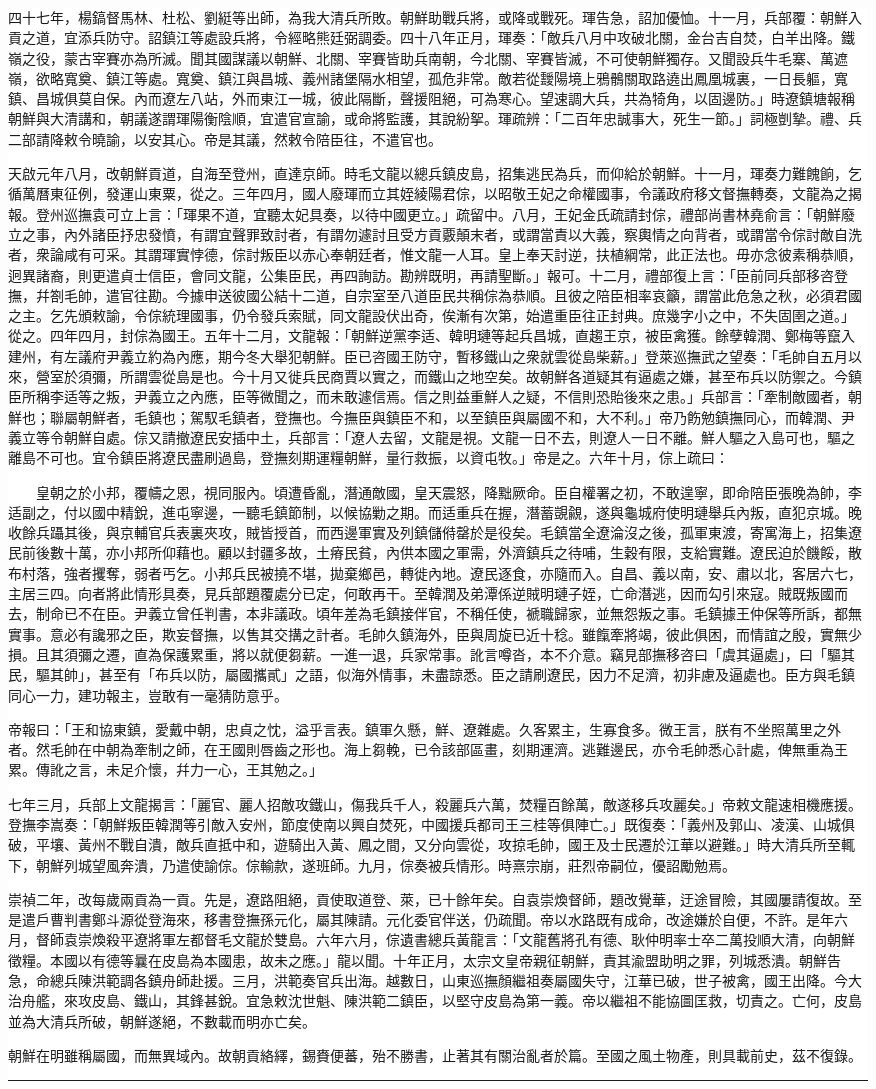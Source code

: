 四十七年，楊鎬督馬林、杜松、劉綎等出師，為我大清兵所敗。朝鮮助戰兵將，或降或戰死。琿告急，詔加優恤。十一月，兵部覆：朝鮮入貢之道，宜添兵防守。詔鎮江等處設兵將，令經略熊廷弼調委。四十八年正月，琿奏：「敵兵八月中攻破北關，金台吉自焚，白羊出降。鐵嶺之役，蒙古宰賽亦為所滅。聞其國謀議以朝鮮、北關、宰賽皆助兵南朝，今北關、宰賽皆滅，不可使朝鮮獨存。又聞設兵牛毛寨、萬遮嶺，欲略寬奠、鎮江等處。寬奠、鎮江與昌城、義州諸堡隔水相望，孤危非常。敵若從靉陽境上鴉鶻關取路遶出鳳凰城裏，一日長軀，寬鎮、昌城俱莫自保。內而遼左八站，外而東江一城，彼此隔斷，聲援阻絕，可為寒心。望速調大兵，共為犄角，以固邊防。」時遼鎮塘報稱朝鮮與大清講和，朝議遂謂琿陽衡陰順，宜遣官宣諭，或命將監護，其說紛挐。琿疏辨：「二百年忠誠事大，死生一節。」詞極剴摯。禮、兵二部請降敕令曉諭，以安其心。帝是其議，然敕令陪臣往，不遣官也。

天啟元年八月，改朝鮮貢道，自海至登州，直達京師。時毛文龍以總兵鎮皮島，招集逃民為兵，而仰給於朝鮮。十一月，琿奏力難餽餉，乞循萬曆東征例，發運山東粟，從之。三年四月，國人廢琿而立其姪綾陽君倧，以昭敬王妃之命權國事，令議政府移文督撫轉奏，文龍為之揭報。登州巡撫袁可立上言：「琿果不道，宜聽太妃具奏，以待中國更立。」疏留中。八月，王妃金氏疏請封倧，禮部尚書林堯俞言：「朝鮮廢立之事，內外諸臣抒忠發憤，有謂宜聲罪致討者，有謂勿遽討且受方貢覈顛末者，或謂當責以大義，察輿情之向背者，或謂當令倧討敵自洗者，衆論咸有可采。其謂琿實悖德，倧討叛臣以赤心奉朝廷者，惟文龍一人耳。皇上奉天討逆，扶植綱常，此正法也。毋亦念彼素稱恭順，迥異諸裔，則更遣貞士信臣，會同文龍，公集臣民，再四詢訪。勘辨既明，再請聖斷。」報可。十二月，禮部復上言：「臣前同兵部移咨登撫，幷劄毛帥，遣官往勘。今據申送彼國公結十二道，自宗室至八道臣民共稱倧為恭順。且彼之陪臣相率哀籲，謂當此危急之秋，必須君國之主。乞先頒敕諭，令倧統理國事，仍令發兵索賦，同文龍設伏出奇，俟漸有次第，始遣重臣往正封典。庶幾字小之中，不失固圉之道。」從之。四年四月，封倧為國王。五年十二月，文龍報：「朝鮮逆黨李适、韓明璉等起兵昌城，直趨王京，被臣禽獲。餘孽韓潤、鄭梅等竄入建州，有左議府尹義立約為內應，期今冬大舉犯朝鮮。臣已咨國王防守，暫移鐵山之衆就雲從島柴薪。」登萊巡撫武之望奏：「毛帥自五月以來，營室於須彌，所謂雲從島是也。今十月又徙兵民商賈以實之，而鐵山之地空矣。故朝鮮各道疑其有逼處之嫌，甚至布兵以防禦之。今鎮臣所稱李适等之叛，尹義立之內應，臣等微聞之，而未敢遽信焉。信之則益重鮮人之疑，不信則恐貽後來之患。」兵部言：「牽制敵國者，朝鮮也；聯屬朝鮮者，毛鎮也；駕馭毛鎮者，登撫也。今撫臣與鎮臣不和，以至鎮臣與屬國不和，大不利。」帝乃飭勉鎮撫同心，而韓潤、尹義立等令朝鮮自處。倧又請撤遼民安插中土，兵部言：「遼人去留，文龍是視。文龍一日不去，則遼人一日不離。鮮人驅之入島可也，驅之離島不可也。宜令鎮臣將遼民盡刷過島，登撫刻期運糧朝鮮，量行救振，以資屯牧。」帝是之。六年十月，倧上疏曰：

　　皇朝之於小邦，覆幬之恩，視同服內。頃遭昏亂，潛通敵國，皇天震怒，降黜厥命。臣自權署之初，不敢遑寧，即命陪臣張晚為帥，李适副之，付以國中精銳，進屯寧邊，一聽毛鎮節制，以候協勦之期。而适重兵在握，潛蓄覬覦，遂與龜城府使明璉舉兵內叛，直犯京城。晚收餘兵躡其後，與京輔官兵表裏夾攻，賊皆授首，而西邊軍實及列鎮儲偫罄於是役矣。毛鎮當全遼淪沒之後，孤軍東渡，寄寓海上，招集遼民前後數十萬，亦小邦所仰藉也。顧以封疆多故，土瘠民貧，內供本國之軍需，外濟鎮兵之待哺，生穀有限，支給實難。遼民迫於饑餒，散布村落，強者攫奪，弱者丐乞。小邦兵民被撓不堪，拋棄鄉邑，轉徙內地。遼民逐食，亦隨而入。自昌、義以南，安、肅以北，客居六七，主居三四。向者將此情形具奏，見兵部題覆處分已定，何敢再干。至韓潤及弟潭係逆賊明璉子姪，亡命潛逃，因而勾引來寇。賊既叛國而去，制命已不在臣。尹義立曾任判書，本非議政。頃年差為毛鎮接伴官，不稱任使，褫職歸家，並無怨叛之事。毛鎮據王仲保等所訴，都無實事。意必有讒邪之臣，欺妄督撫，以售其交搆之計者。毛帥久鎮海外，臣與周旋已近十稔。雖餼牽將竭，彼此俱困，而情誼之殷，實無少損。且其須彌之遷，直為保護累重，將以就便芻薪。一進一退，兵家常事。訛言噂沓，本不介意。竊見部撫移咨曰「虞其逼處」，曰「驅其民，驅其帥」，甚至有「布兵以防，屬國攜貳」之語，似海外情事，未盡諒悉。臣之請刷遼民，因力不足濟，初非慮及逼處也。臣方與毛鎮同心一力，建功報主，豈敢有一毫猜防意乎。

帝報曰：「王和協東鎮，愛戴中朝，忠貞之忱，溢乎言表。鎮軍久懸，鮮、遼雜處。久客累主，生寡食多。微王言，朕有不坐照萬里之外者。然毛帥在中朝為牽制之師，在王國則唇齒之形也。海上芻輓，已令該部區畫，刻期運濟。逃難邊民，亦令毛帥悉心計處，俾無重為王累。傳訛之言，未足介懷，幷力一心，王其勉之。」

七年三月，兵部上文龍揭言：「麗官、麗人招敵攻鐵山，傷我兵千人，殺麗兵六萬，焚糧百餘萬，敵遂移兵攻麗矣。」帝敕文龍速相機應援。登撫李嵩奏：「朝鮮叛臣韓潤等引敵入安州，節度使南以興自焚死，中國援兵都司王三桂等俱陣亡。」既復奏：「義州及郭山、凌漢、山城俱破，平壤、黃州不戰自潰，敵兵直抵中和，遊騎出入黃、鳳之間，又分向雲從，攻掠毛帥，國王及士民遷於江華以避難。」時大清兵所至輒下，朝鮮列城望風奔潰，乃遣使諭倧。倧輸款，遂班師。九月，倧奏被兵情形。時熹宗崩，莊烈帝嗣位，優詔勵勉焉。

崇禎二年，改每歲兩貢為一貢。先是，遼路阻絕，貢使取道登、萊，已十餘年矣。自袁崇煥督師，題改覺華，迂途冒險，其國屢請復故。至是遣戶曹判書鄭斗源從登海來，移書登撫孫元化，屬其陳請。元化委官伴送，仍疏聞。帝以水路既有成命，改途嫌於自便，不許。是年六月，督師袁崇煥殺平遼將軍左都督毛文龍於雙島。六年六月，倧遺書總兵黃龍言：「文龍舊將孔有德、耿仲明率士卒二萬投順大清，向朝鮮徵糧。本國以有德等曩在皮島為本國患，故未之應。」龍以聞。十年正月，太宗文皇帝親征朝鮮，責其渝盟助明之罪，列城悉潰。朝鮮告急，命總兵陳洪範調各鎮舟師赴援。三月，洪範奏官兵出海。越數日，山東巡撫顏繼祖奏屬國失守，江華已破，世子被禽，國王出降。今大治舟艦，來攻皮島、鐵山，其鋒甚銳。宜急敕沈世魁、陳洪範二鎮臣，以堅守皮島為第一義。帝以繼祖不能協圖匡救，切責之。亡何，皮島並為大清兵所破，朝鮮遂絕，不數載而明亦亡矣。

朝鮮在明雖稱屬國，而無異域內。故朝貢絡繹，錫賚便蕃，殆不勝書，止著其有關治亂者於篇。至國之風土物產，則具載前史，茲不復錄。

* * *

